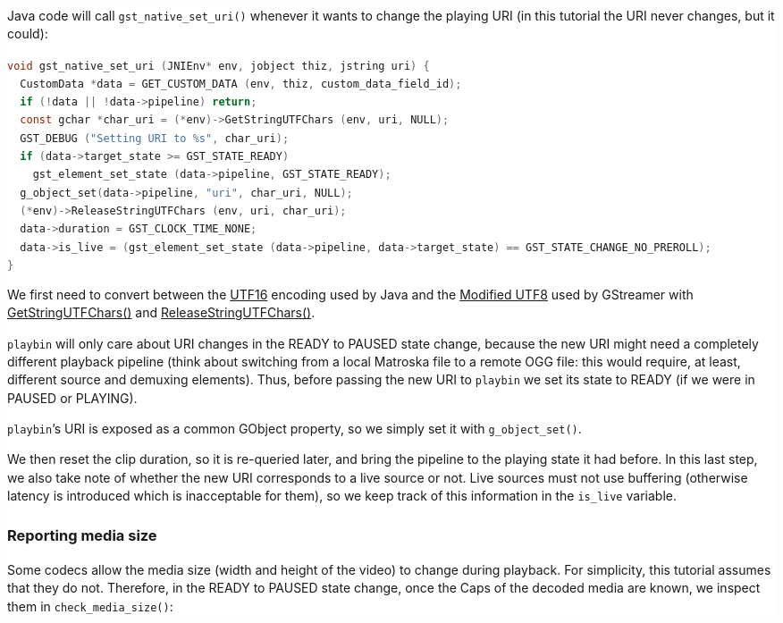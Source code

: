 Java code will call `gst_native_set_uri()` whenever it wants to change
the playing URI (in this tutorial the URI never changes, but it could):

``` c
void gst_native_set_uri (JNIEnv* env, jobject thiz, jstring uri) {
  CustomData *data = GET_CUSTOM_DATA (env, thiz, custom_data_field_id);
  if (!data || !data->pipeline) return;
  const gchar *char_uri = (*env)->GetStringUTFChars (env, uri, NULL);
  GST_DEBUG ("Setting URI to %s", char_uri);
  if (data->target_state >= GST_STATE_READY)
    gst_element_set_state (data->pipeline, GST_STATE_READY);
  g_object_set(data->pipeline, "uri", char_uri, NULL);
  (*env)->ReleaseStringUTFChars (env, uri, char_uri);
  data->duration = GST_CLOCK_TIME_NONE;
  data->is_live = (gst_element_set_state (data->pipeline, data->target_state) == GST_STATE_CHANGE_NO_PREROLL);
}
```

We first need to convert between the
[UTF16](http://en.wikipedia.org/wiki/UTF-16) encoding used by Java and
the [Modified
UTF8](http://en.wikipedia.org/wiki/UTF-8#Modified_UTF-8) used by
GStreamer with
[GetStringUTFChars()](http://docs.oracle.com/javase/1.5.0/docs/guide/jni/spec/functions.html#wp17265)
and
[ReleaseStringUTFChars()](http://docs.oracle.com/javase/1.5.0/docs/guide/jni/spec/functions.html#wp17294).

`playbin` will only care about URI changes in the READY to PAUSED state
change, because the new URI might need a completely different playback
pipeline (think about switching from a local Matroska file to a remote
OGG file: this would require, at least, different source and demuxing
elements). Thus, before passing the new URI to `playbin` we set its
state to READY (if we were in PAUSED or PLAYING).

`playbin`’s URI is exposed as a common GObject property, so we simply
set it with `g_object_set()`.

We then reset the clip duration, so it is re-queried later, and bring
the pipeline to the playing state it had before. In this last step, we
also take note of whether the new URI corresponds to a live source or
not. Live sources must not use buffering (otherwise latency is
introduced which is inacceptable for them), so we keep track of this
information in the `is_live` variable.

### Reporting media size

Some codecs allow the media size (width and height of the video) to
change during playback. For simplicity, this tutorial assumes that they
do not. Therefore, in the READY to PAUSED state change, once the Caps of
the decoded media are known, we inspect them in `check_media_size()`:
